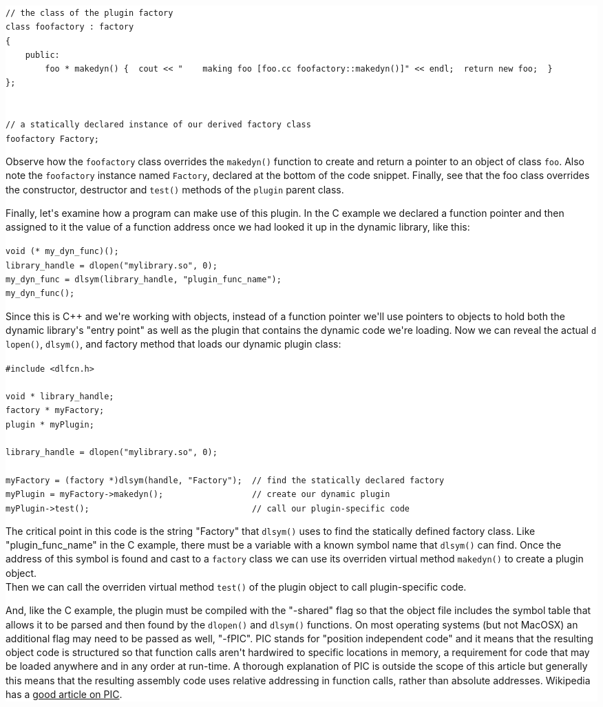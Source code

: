     // the class of the plugin factory
    class foofactory : factory
    {
        public:
            foo * makedyn() {  cout << "    making foo [foo.cc foofactory::makedyn()]" << endl;  return new foo;  }
    };


    // a statically declared instance of our derived factory class
    foofactory Factory;


  Observe how the `foofactory` class overrides the `makedyn()` function to 
create and return a pointer to an object of class `foo`.  Also note the 
`foofactory` instance named `Factory`, declared at the bottom of the code 
snippet.  Finally, see that the foo class overrides the constructor, destructor 
and `test()` methods of the `plugin` parent class.

  Finally, let's examine how a program can make use of this plugin.  In the C 
example we declared a function pointer and then assigned to it the value of a 
function address once we had looked it up in the dynamic library, like this:

    void (* my_dyn_func)();
    library_handle = dlopen("mylibrary.so", 0);
    my_dyn_func = dlsym(library_handle, "plugin_func_name");
    my_dyn_func();

  Since this is C++ and we're working with objects, instead of a function 
pointer we'll use pointers to objects to hold both the dynamic library's "entry 
point" as well as the plugin that contains the dynamic code we're loading.  Now 
we can reveal the actual `dlopen()`, `dlsym()`, and factory method that loads 
our dynamic plugin class:

    #include <dlfcn.h>

    void * library_handle;
    factory * myFactory;
    plugin * myPlugin;

    library_handle = dlopen("mylibrary.so", 0);

    myFactory = (factory *)dlsym(handle, "Factory");  // find the statically declared factory
    myPlugin = myFactory->makedyn();                  // create our dynamic plugin
    myPlugin->test();                                 // call our plugin-specific code

  The critical point in this code is the string "Factory" that `dlsym()` uses 
to find the statically defined factory class.  Like "plugin_func_name" in the C 
example, there must be a variable with a known symbol name that `dlsym()` can 
find.  Once the address of this symbol is found and cast to a `factory` class 
we can use its overriden virtual method `makedyn()` to create a plugin object.  
Then we can call the overriden virtual method `test()` of the plugin object to 
call plugin-specific code.

  And, like the C example, the plugin must be compiled with the "-shared" flag 
so that the object file includes the symbol table that allows it to be parsed 
and then found by the `dlopen()` and `dlsym()` functions.  On most operating 
systems (but not MacOSX) an additional flag may need to be passed as well, 
"-fPIC".  PIC stands for "position independent code" and it means that the 
resulting object code is structured so that function calls aren't hardwired to 
specific locations in memory, a requirement for code that may be loaded 
anywhere and in any order at run-time.  A thorough explanation of PIC is 
outside the scope of this article but generally this means that the resulting 
assembly code uses relative addressing in function calls, rather than absolute 
addresses. Wikipedia has a [good article on PIC].


  [article on name mangling]: http://en.wikipedia.org/wiki/Name_mangling#Complex_example
  [good article on PIC]: http://en.wikipedia.org/wiki/Position-independent_code
  [drop me a line]: http://www.bartgrantham.com/contact/